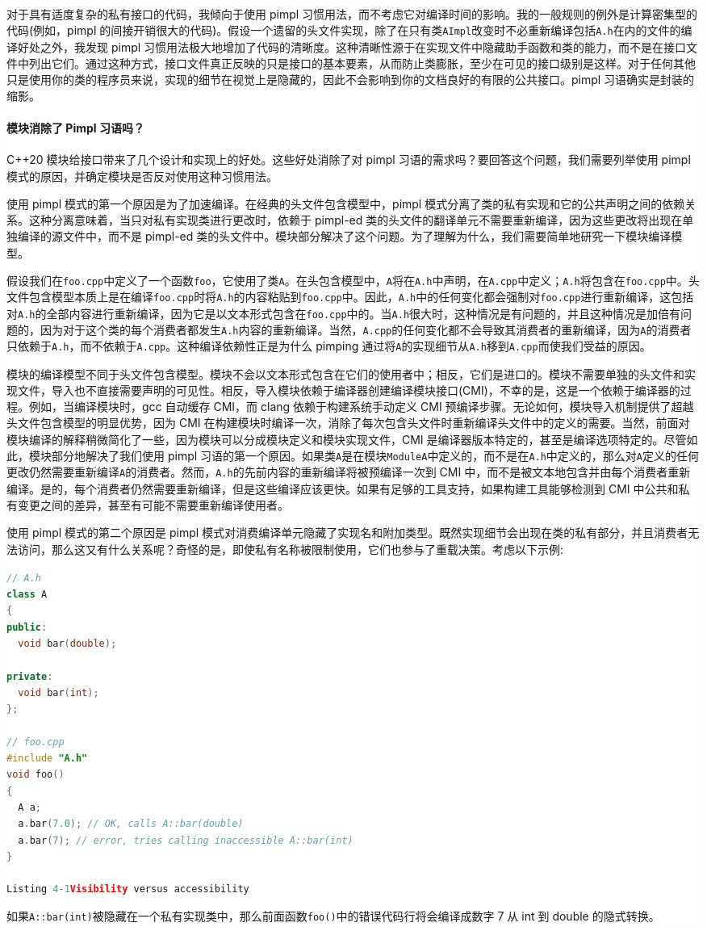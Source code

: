 对于具有适度复杂的私有接口的代码，我倾向于使用 pimpl 习惯用法，而不考虑它对编译时间的影响。我的一般规则的例外是计算密集型的代码(例如，pimpl 的间接开销很大的代码)。假设一个遗留的头文件实现，除了在只有类`AImpl`改变时不必重新编译包括`A.h`在内的文件的编译好处之外，我发现 pimpl 习惯用法极大地增加了代码的清晰度。这种清晰性源于在实现文件中隐藏助手函数和类的能力，而不是在接口文件中列出它们。通过这种方式，接口文件真正反映的只是接口的基本要素，从而防止类膨胀，至少在可见的接口级别是这样。对于任何其他只是使用你的类的程序员来说，实现的细节在视觉上是隐藏的，因此不会影响到你的文档良好的有限的公共接口。pimpl 习语确实是封装的缩影。

#### 模块消除了 Pimpl 习语吗？

C++20 模块给接口带来了几个设计和实现上的好处。这些好处消除了对 pimpl 习语的需求吗？要回答这个问题，我们需要列举使用 pimpl 模式的原因，并确定模块是否反对使用这种习惯用法。

使用 pimpl 模式的第一个原因是为了加速编译。在经典的头文件包含模型中，pimpl 模式分离了类的私有实现和它的公共声明之间的依赖关系。这种分离意味着，当只对私有实现类进行更改时，依赖于 pimpl-ed 类的头文件的翻译单元不需要重新编译，因为这些更改将出现在单独编译的源文件中，而不是 pimpl-ed 类的头文件中。模块部分解决了这个问题。为了理解为什么，我们需要简单地研究一下模块编译模型。

假设我们在`foo.cpp`中定义了一个函数`foo`，它使用了类`A`。在头包含模型中，`A`将在`A.h`中声明，在`A.cpp`中定义；`A.h`将包含在`foo.cpp`中。头文件包含模型本质上是在编译`foo.cpp`时将`A.h`的内容粘贴到`foo.cpp`中。因此，`A.h`中的任何变化都会强制对`foo.cpp`进行重新编译，这包括对`A.h`的全部内容进行重新编译，因为它是以文本形式包含在`foo.cpp`中的。当`A.h`很大时，这种情况是有问题的，并且这种情况是加倍有问题的，因为对于这个类的每个消费者都发生`A.h`内容的重新编译。当然，`A.cpp`的任何变化都不会导致其消费者的重新编译，因为`A`的消费者只依赖于`A.h`，而不依赖于`A.cpp`。这种编译依赖性正是为什么 pimping 通过将`A`的实现细节从`A.h`移到`A.cpp`而使我们受益的原因。

模块的编译模型不同于头文件包含模型。模块不会以文本形式包含在它们的使用者中；相反，它们是进口的。模块不需要单独的头文件和实现文件，导入也不直接需要声明的可见性。相反，导入模块依赖于编译器创建编译模块接口(CMI)，不幸的是，这是一个依赖于编译器的过程。例如，当编译模块时，gcc 自动缓存 CMI，而 clang 依赖于构建系统手动定义 CMI 预编译步骤。无论如何，模块导入机制提供了超越头文件包含模型的明显优势，因为 CMI 在构建模块时编译一次，消除了每次包含头文件时重新编译头文件中的定义的需要。当然，前面对模块编译的解释稍微简化了一些，因为模块可以分成模块定义和模块实现文件，CMI 是编译器版本特定的，甚至是编译选项特定的。尽管如此，模块部分地解决了我们使用 pimpl 习语的第一个原因。如果类`A`是在模块`ModuleA`中定义的，而不是在`A.h`中定义的，那么对`A`定义的任何更改仍然需要重新编译`A`的消费者。然而，`A.h`的先前内容的重新编译将被预编译一次到 CMI 中，而不是被文本地包含并由每个消费者重新编译。是的，每个消费者仍然需要重新编译，但是这些编译应该更快。如果有足够的工具支持，如果构建工具能够检测到 CMI 中公共和私有变更之间的差异，甚至有可能不需要重新编译使用者。

使用 pimpl 模式的第二个原因是 pimpl 模式对消费编译单元隐藏了实现名和附加类型。既然实现细节会出现在类的私有部分，并且消费者无法访问，那么这又有什么关系呢？奇怪的是，即使私有名称被限制使用，它们也参与了重载决策。考虑以下示例:

```cpp
// A.h
class A
{
public:
  void bar(double);

private:
  void bar(int);
};

// foo.cpp
#include "A.h"
void foo()
{
  A a;
  a.bar(7.0); // OK, calls A::bar(double)
  a.bar(7); // error, tries calling inaccessible A::bar(int)
}

Listing 4-1Visibility versus accessibility

```

如果`A::bar(int)`被隐藏在一个私有实现类中，那么前面函数`foo()`中的错误代码行将会编译成数字 7 从 int 到 double 的隐式转换。
